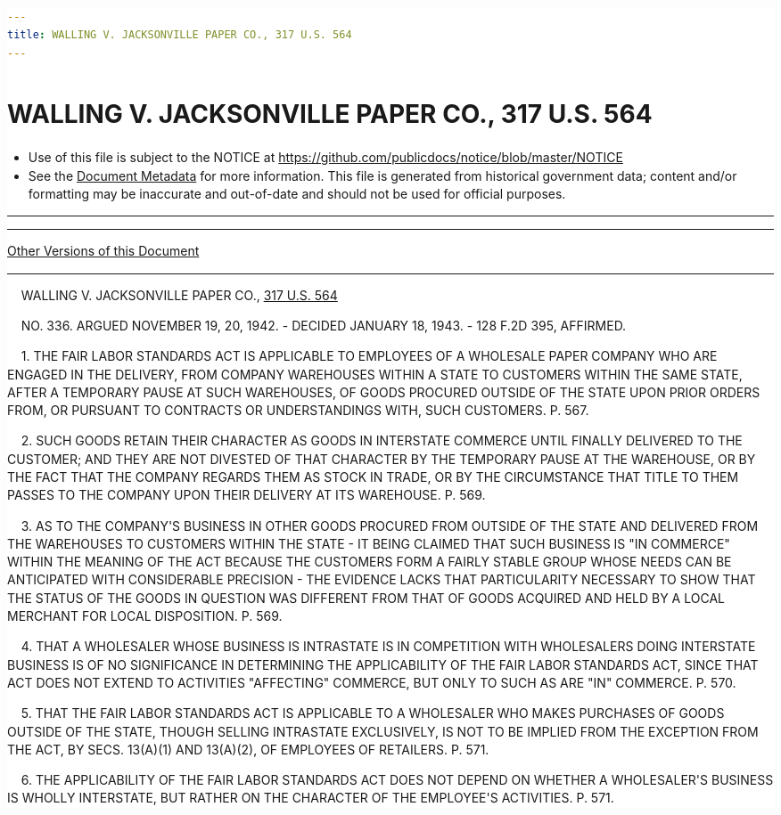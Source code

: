 ```yaml
---
title: WALLING V. JACKSONVILLE PAPER CO., 317 U.S. 564
---
```


# WALLING V. JACKSONVILLE PAPER CO., 317 U.S. 564

* Use of this file is subject to the NOTICE at https://github.com/publicdocs/notice/blob/master/NOTICE
* See the [Document Metadata](../../../index.md) for more information.
  This file is generated from historical government data; content and/or formatting may be inaccurate and out-of-date and should not be used for official purposes.

----------
----------

[Other Versions of this Document](https://publicdocs.github.io/go/links?ns=uslm-x&ref=%2Fus%2Fcourts%2Fscotus%2FusReporter%2F317%2F564)

----------

    WALLING V. JACKSONVILLE PAPER CO., [317 U.S. 564][/us/courts/scotus/usReporter/317/564]

    NO. 336.  ARGUED NOVEMBER 19, 20, 1942.  - DECIDED JANUARY 18, 1943.  - 128 F.2D 395, AFFIRMED.

    1.  THE FAIR LABOR STANDARDS ACT IS APPLICABLE TO EMPLOYEES OF A WHOLESALE PAPER COMPANY WHO ARE ENGAGED IN THE DELIVERY, FROM COMPANY WAREHOUSES WITHIN A STATE TO CUSTOMERS WITHIN THE SAME STATE, AFTER A TEMPORARY PAUSE AT SUCH WAREHOUSES, OF GOODS PROCURED OUTSIDE OF THE STATE UPON PRIOR ORDERS FROM, OR PURSUANT TO CONTRACTS OR UNDERSTANDINGS WITH, SUCH CUSTOMERS.  P. 567.

    2.  SUCH GOODS RETAIN THEIR CHARACTER AS GOODS IN INTERSTATE COMMERCE UNTIL FINALLY DELIVERED TO THE CUSTOMER; AND THEY ARE NOT DIVESTED OF THAT CHARACTER BY THE TEMPORARY PAUSE AT THE WAREHOUSE, OR BY THE FACT THAT THE COMPANY REGARDS THEM AS STOCK IN TRADE, OR BY THE CIRCUMSTANCE THAT TITLE TO THEM PASSES TO THE COMPANY UPON THEIR DELIVERY AT ITS WAREHOUSE.  P. 569.

    3.  AS TO THE COMPANY'S BUSINESS IN OTHER GOODS PROCURED FROM OUTSIDE OF THE STATE AND DELIVERED FROM THE WAREHOUSES TO CUSTOMERS WITHIN THE STATE - IT BEING CLAIMED THAT SUCH BUSINESS IS "IN COMMERCE" WITHIN THE MEANING OF THE ACT BECAUSE THE CUSTOMERS FORM A FAIRLY STABLE GROUP WHOSE NEEDS CAN BE ANTICIPATED WITH CONSIDERABLE PRECISION - THE EVIDENCE LACKS THAT PARTICULARITY NECESSARY TO SHOW THAT THE STATUS OF THE GOODS IN QUESTION WAS DIFFERENT FROM THAT OF GOODS ACQUIRED AND HELD BY A LOCAL MERCHANT FOR LOCAL DISPOSITION.  P. 569.

    4.  THAT A WHOLESALER WHOSE BUSINESS IS INTRASTATE IS IN COMPETITION WITH WHOLESALERS DOING INTERSTATE BUSINESS IS OF NO SIGNIFICANCE IN DETERMINING THE APPLICABILITY OF THE FAIR LABOR STANDARDS ACT, SINCE THAT ACT DOES NOT EXTEND TO ACTIVITIES "AFFECTING" COMMERCE, BUT ONLY TO SUCH AS ARE "IN" COMMERCE.  P. 570.

    5.  THAT THE FAIR LABOR STANDARDS ACT IS APPLICABLE TO A WHOLESALER WHO MAKES PURCHASES OF GOODS OUTSIDE OF THE STATE, THOUGH SELLING INTRASTATE EXCLUSIVELY, IS NOT TO BE IMPLIED FROM THE EXCEPTION FROM THE ACT, BY SECS. 13(A)(1) AND 13(A)(2), OF EMPLOYEES OF RETAILERS.  P. 571.

    6.  THE APPLICABILITY OF THE FAIR LABOR STANDARDS ACT DOES NOT DEPEND ON WHETHER A WHOLESALER'S BUSINESS IS WHOLLY INTERSTATE, BUT RATHER ON THE CHARACTER OF THE EMPLOYEE'S ACTIVITIES.  P. 571.


[/us/courts/scotus/usReporter/317/564]: https://publicdocs.github.io/go/links?ns=uslm-x&ref=%2Fus%2Fcourts%2Fscotus%2FusReporter%2F317%2F564
[/us/stat/52/1060]: https://publicdocs.github.io/go/links?ns=uslm&ref=%2Fus%2Fstat%2F52%2F1060
[/us/usc/t29/s201]: https://publicdocs.github.io/go/links?ns=uslm&ref=%2Fus%2Fusc%2Ft29%2Fs201
[/us/courts/scotus/usReporter/316/517]: https://publicdocs.github.io/go/links?ns=uslm-x&ref=%2Fus%2Fcourts%2Fscotus%2FusReporter%2F316%2F517
[/us/courts/scotus/usReporter/196/375]: https://publicdocs.github.io/go/links?ns=uslm-x&ref=%2Fus%2Fcourts%2Fscotus%2FusReporter%2F196%2F375